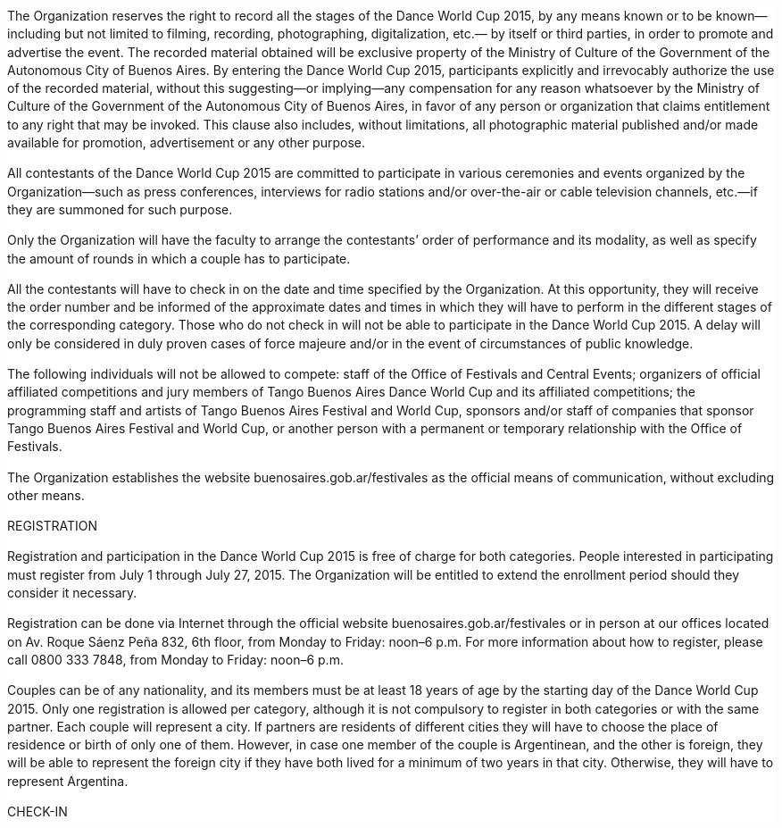 The Organization reserves the right to record all the stages of the Dance World Cup 2015, by any means known or to be known—including but not limited to filming, recording, photographing, digitalization, etc.— by itself or third parties, in order to promote and advertise the event. The recorded material obtained will be exclusive property of the Ministry of Culture of the Government of the Autonomous City of Buenos Aires. By entering the Dance World Cup 2015, participants explicitly and irrevocably authorize the use of the recorded material, without this suggesting—or implying—any compensation for any reason whatsoever by the Ministry of Culture of the Government of the Autonomous City of Buenos Aires, in favor of any person or organization that claims entitlement to any right that may be invoked. This clause also includes, without limitations, all photographic material published and/or made available for promotion, advertisement or any other purpose.

All contestants of the Dance World Cup 2015 are committed to participate in various ceremonies and events organized by the Organization—such as press conferences, interviews for radio stations and/or over-the-air or cable television channels, etc.—if they are summoned for such purpose.

Only the Organization will have the faculty to arrange the contestants’ order of performance and its modality, as well as specify the amount of rounds in which a couple has to participate.

All the contestants will have to check in on the date and time specified by the Organization. At this opportunity, they will receive the order number and be informed of the approximate dates and times in which they will have to perform in the different stages of the corresponding category. Those who do not check in will not be able to participate in the Dance World Cup 2015. A delay will only be considered in duly proven cases of force majeure and/or in the event of circumstances of public knowledge.

The following individuals will not be allowed to compete: staff of the Office of Festivals and Central Events; organizers of official affiliated competitions and jury members of Tango Buenos Aires Dance World Cup and its affiliated competitions; the programming staff and artists of Tango Buenos Aires Festival and World Cup, sponsors and/or staff of companies that sponsor Tango Buenos Aires Festival and World Cup, or another person with a permanent or temporary relationship with the Office of Festivals.

The Organization establishes the website buenosaires.gob.ar/festivales as the official means of communication, without excluding other means.

REGISTRATION

Registration and participation in the Dance World Cup 2015 is free of charge for both categories. People interested in participating must register from July 1 through July 27, 2015. The Organization will be entitled to extend the enrollment period should they consider it necessary.

Registration can be done via Internet through the official website buenosaires.gob.ar/festivales or in person at our offices located on Av. Roque Sáenz Peña 832, 6th floor, from Monday to Friday: noon–6 p.m. For more information about how to register, please call 0800 333 7848, from Monday to Friday: noon–6 p.m.

Couples can be of any nationality, and its members must be at least 18 years of age by the starting day of the Dance World Cup 2015. Only one registration is allowed per category, although it is not compulsory to register in both categories or with the same partner. Each couple will represent a city. If partners are residents of different cities they will have to choose the place of residence or birth of only one of them. However, in case one member of the couple is Argentinean, and the other is foreign, they will be able to represent the foreign city if they have both lived for a minimum of two years in that city. Otherwise, they will have to represent Argentina.

CHECK-IN
